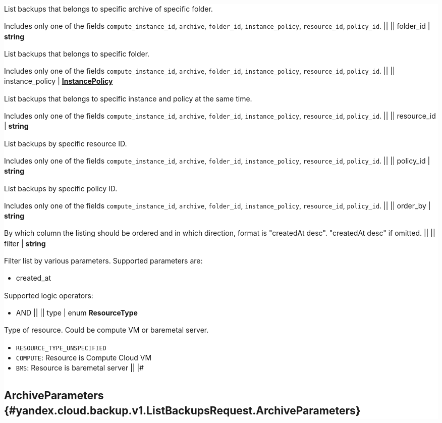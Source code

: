 List backups that belongs to specific archive of specific folder.

Includes only one of the fields `compute_instance_id`, `archive`, `folder_id`, `instance_policy`, `resource_id`, `policy_id`. ||
|| folder_id | **string**

List backups that belongs to specific folder.

Includes only one of the fields `compute_instance_id`, `archive`, `folder_id`, `instance_policy`, `resource_id`, `policy_id`. ||
|| instance_policy | **[InstancePolicy](#yandex.cloud.backup.v1.ListBackupsRequest.InstancePolicy)**

List backups that belongs to specific instance and policy at the same time.

Includes only one of the fields `compute_instance_id`, `archive`, `folder_id`, `instance_policy`, `resource_id`, `policy_id`. ||
|| resource_id | **string**

List backups by specific resource ID.

Includes only one of the fields `compute_instance_id`, `archive`, `folder_id`, `instance_policy`, `resource_id`, `policy_id`. ||
|| policy_id | **string**

List backups by specific policy ID.

Includes only one of the fields `compute_instance_id`, `archive`, `folder_id`, `instance_policy`, `resource_id`, `policy_id`. ||
|| order_by | **string**

By which column the listing should be ordered and in which direction,
format is "createdAt desc". "createdAt desc" if omitted. ||
|| filter | **string**

Filter list by various parameters.
Supported parameters are:
* created_at

Supported logic operators:
* AND ||
|| type | enum **ResourceType**

Type of resource. Could be compute VM or baremetal server.

- `RESOURCE_TYPE_UNSPECIFIED`
- `COMPUTE`: Resource is Compute Cloud VM
- `BMS`: Resource is baremetal server ||
|#

## ArchiveParameters {#yandex.cloud.backup.v1.ListBackupsRequest.ArchiveParameters}
